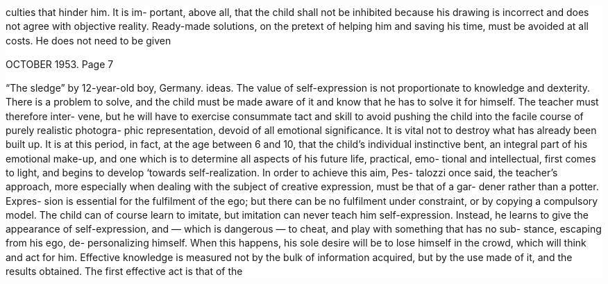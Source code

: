 culties that hinder him. It is im- 
portant, above all, that the child 
shall not be inhibited because his 
drawing is incorrect and does not 
agree with objective reality. 
Ready-made solutions, on the 
pretext of helping him and saving 
his time, must be avoided at all 
costs. He does not need to be given 
  
OCTOBER 1953. Page 7 
 
  
“The sledge” by 12-year-old boy, Germany. 
ideas. The value of self-expression 
is not proportionate to knowledge 
and dexterity. There is a problem 
to solve, and the child must be made 
aware of it and know that he has 
to solve it for himself. 
The teacher must therefore inter- 
vene, but he will have to exercise 
consummate tact and skill to avoid 
pushing the child into the facile 
course of purely realistic photogra- 
phic representation, devoid of all 
emotional significance. 
It is vital not to destroy what has 
already been built up. It is at this 
period, in fact, at the age between 
6 and 10, that the child’s individual 
instinctive bent, an integral part of 
his emotional make-up, and one 
which is to determine all aspects 
of his future life, practical, emo- 
tional and intellectual, first comes 
to light, and begins to develop 
‘towards self-realization. 
In order to achieve this aim, Pes- 
talozzi once said, the teacher’s 
approach, more especially when 
dealing with the subject of creative 
expression, must be that of a gar- 
dener rather than a potter. Expres- 
sion is essential for the fulfilment 
of the ego; but there can be no 
fulfilment under constraint, or by 
copying a compulsory model. 
The child can of course learn to 
imitate, but imitation can never 
teach him self-expression. Instead, 
he learns to give the appearance of 
self-expression, and — which is 
dangerous — to cheat, and play 
with something that has no sub- 
stance, escaping from his ego, de- 
personalizing himself. When this 
happens, his sole desire will be to 
lose himself in the crowd, which 
will think and act for him. 
Effective knowledge is measured 
not by the bulk of information 
acquired, but by the use made of 
it, and the results obtained. The 
first effective act is that of the 